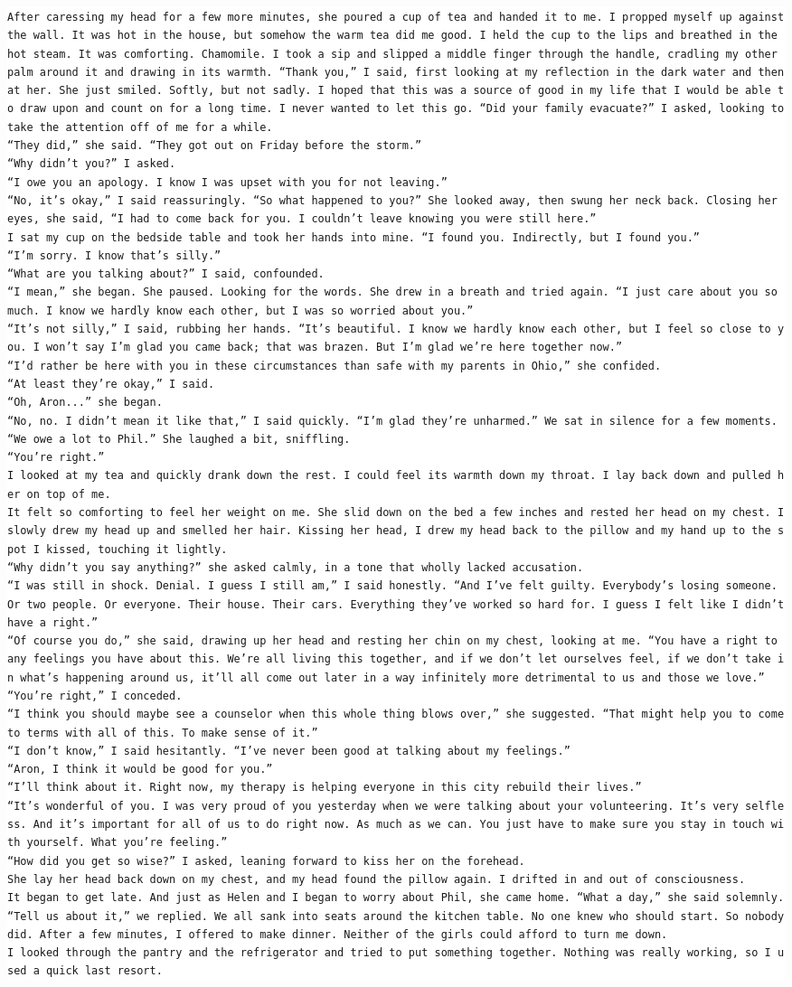 	After caressing my head for a few more minutes, she poured a cup of tea and handed it to me. I propped myself up against the wall. It was hot in the house, but somehow the warm tea did me good. I held the cup to the lips and breathed in the hot steam. It was comforting. Chamomile. I took a sip and slipped a middle finger through the handle, cradling my other palm around it and drawing in its warmth. “Thank you,” I said, first looking at my reflection in the dark water and then at her. She just smiled. Softly, but not sadly. I hoped that this was a source of good in my life that I would be able to draw upon and count on for a long time. I never wanted to let this go. “Did your family evacuate?” I asked, looking to take the attention off of me for a while.
	“They did,” she said. “They got out on Friday before the storm.”
	“Why didn’t you?” I asked.
	“I owe you an apology. I know I was upset with you for not leaving.”
	“No, it’s okay,” I said reassuringly. “So what happened to you?” She looked away, then swung her neck back. Closing her eyes, she said, “I had to come back for you. I couldn’t leave knowing you were still here.”
	I sat my cup on the bedside table and took her hands into mine. “I found you. Indirectly, but I found you.”
	“I’m sorry. I know that’s silly.”	
	“What are you talking about?” I said, confounded.
	“I mean,” she began. She paused. Looking for the words. She drew in a breath and tried again. “I just care about you so much. I know we hardly know each other, but I was so worried about you.”
	“It’s not silly,” I said, rubbing her hands. “It’s beautiful. I know we hardly know each other, but I feel so close to you. I won’t say I’m glad you came back; that was brazen. But I’m glad we’re here together now.”
	“I’d rather be here with you in these circumstances than safe with my parents in Ohio,” she confided.
	“At least they’re okay,” I said.
	“Oh, Aron...” she began.
	“No, no. I didn’t mean it like that,” I said quickly. “I’m glad they’re unharmed.” We sat in silence for a few moments. “We owe a lot to Phil.” She laughed a bit, sniffling.	
	“You’re right.”
	I looked at my tea and quickly drank down the rest. I could feel its warmth down my throat. I lay back down and pulled her on top of me. 
	It felt so comforting to feel her weight on me. She slid down on the bed a few inches and rested her head on my chest. I slowly drew my head up and smelled her hair. Kissing her head, I drew my head back to the pillow and my hand up to the spot I kissed, touching it lightly.
	“Why didn’t you say anything?” she asked calmly, in a tone that wholly lacked accusation. 
	“I was still in shock. Denial. I guess I still am,” I said honestly. “And I’ve felt guilty. Everybody’s losing someone. Or two people. Or everyone. Their house. Their cars. Everything they’ve worked so hard for. I guess I felt like I didn’t have a right.”
	“Of course you do,” she said, drawing up her head and resting her chin on my chest, looking at me. “You have a right to any feelings you have about this. We’re all living this together, and if we don’t let ourselves feel, if we don’t take in what’s happening around us, it’ll all come out later in a way infinitely more detrimental to us and those we love.”
	“You’re right,” I conceded.
	“I think you should maybe see a counselor when this whole thing blows over,” she suggested. “That might help you to come to terms with all of this. To make sense of it.”
	“I don’t know,” I said hesitantly. “I’ve never been good at talking about my feelings.”
	“Aron, I think it would be good for you.”
	“I’ll think about it. Right now, my therapy is helping everyone in this city rebuild their lives.”
	“It’s wonderful of you. I was very proud of you yesterday when we were talking about your volunteering. It’s very selfless. And it’s important for all of us to do right now. As much as we can. You just have to make sure you stay in touch with yourself. What you’re feeling.”
	“How did you get so wise?” I asked, leaning forward to kiss her on the forehead.
	She lay her head back down on my chest, and my head found the pillow again. I drifted in and out of consciousness. 
	It began to get late. And just as Helen and I began to worry about Phil, she came home. “What a day,” she said solemnly.
	“Tell us about it,” we replied. We all sank into seats around the kitchen table. No one knew who should start. So nobody did. After a few minutes, I offered to make dinner. Neither of the girls could afford to turn me down. 
	I looked through the pantry and the refrigerator and tried to put something together. Nothing was really working, so I used a quick last resort. 